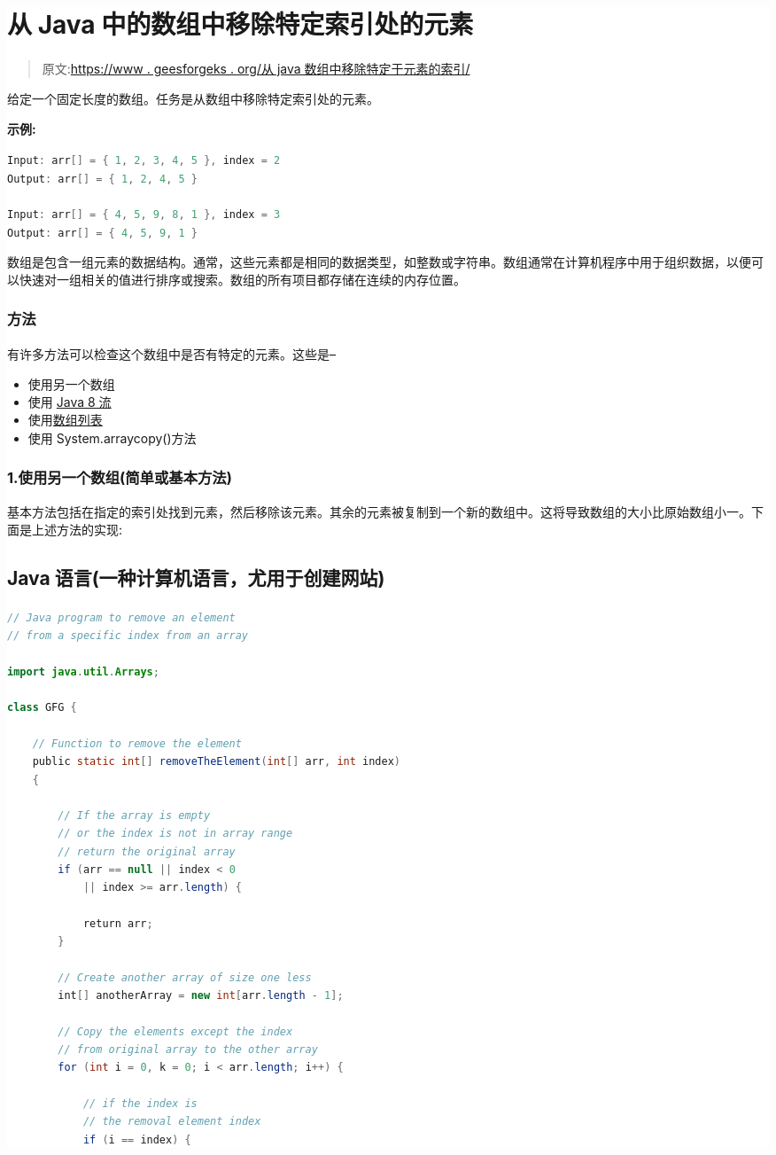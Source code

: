 # 从 Java 中的数组中移除特定索引处的元素

> 原文:[https://www . geesforgeks . org/从 java 数组中移除特定于元素的索引/](https://www.geeksforgeeks.org/remove-an-element-at-specific-index-from-an-array-in-java/)

给定一个固定长度的数组。任务是从数组中移除特定索引处的元素。

**示例:**

```java
Input: arr[] = { 1, 2, 3, 4, 5 }, index = 2
Output: arr[] = { 1, 2, 4, 5 }

Input: arr[] = { 4, 5, 9, 8, 1 }, index = 3
Output: arr[] = { 4, 5, 9, 1 }
```

数组是包含一组元素的数据结构。通常，这些元素都是相同的数据类型，如整数或字符串。数组通常在计算机程序中用于组织数据，以便可以快速对一组相关的值进行排序或搜索。数组的所有项目都存储在连续的内存位置。

### 方法

有许多方法可以检查这个数组中是否有特定的元素。这些是–

*   使用另一个数组
*   使用 [Java 8 流](https://www.geeksforgeeks.org/java-8-stream/)
*   使用[数组列表](https://www.geeksforgeeks.org/arraylist-in-java/)
*   使用 System.arraycopy()方法

### 1.使用另一个数组(简单或基本方法)

基本方法包括在指定的索引处找到元素，然后移除该元素。其余的元素被复制到一个新的数组中。这将导致数组的大小比原始数组小一。下面是上述方法的实现:

## Java 语言(一种计算机语言，尤用于创建网站)

```java
// Java program to remove an element
// from a specific index from an array

import java.util.Arrays;

class GFG {

    // Function to remove the element
    public static int[] removeTheElement(int[] arr, int index)
    {

        // If the array is empty
        // or the index is not in array range
        // return the original array
        if (arr == null || index < 0
            || index >= arr.length) {

            return arr;
        }

        // Create another array of size one less
        int[] anotherArray = new int[arr.length - 1];

        // Copy the elements except the index
        // from original array to the other array
        for (int i = 0, k = 0; i < arr.length; i++) {

            // if the index is
            // the removal element index
            if (i == index) {
```